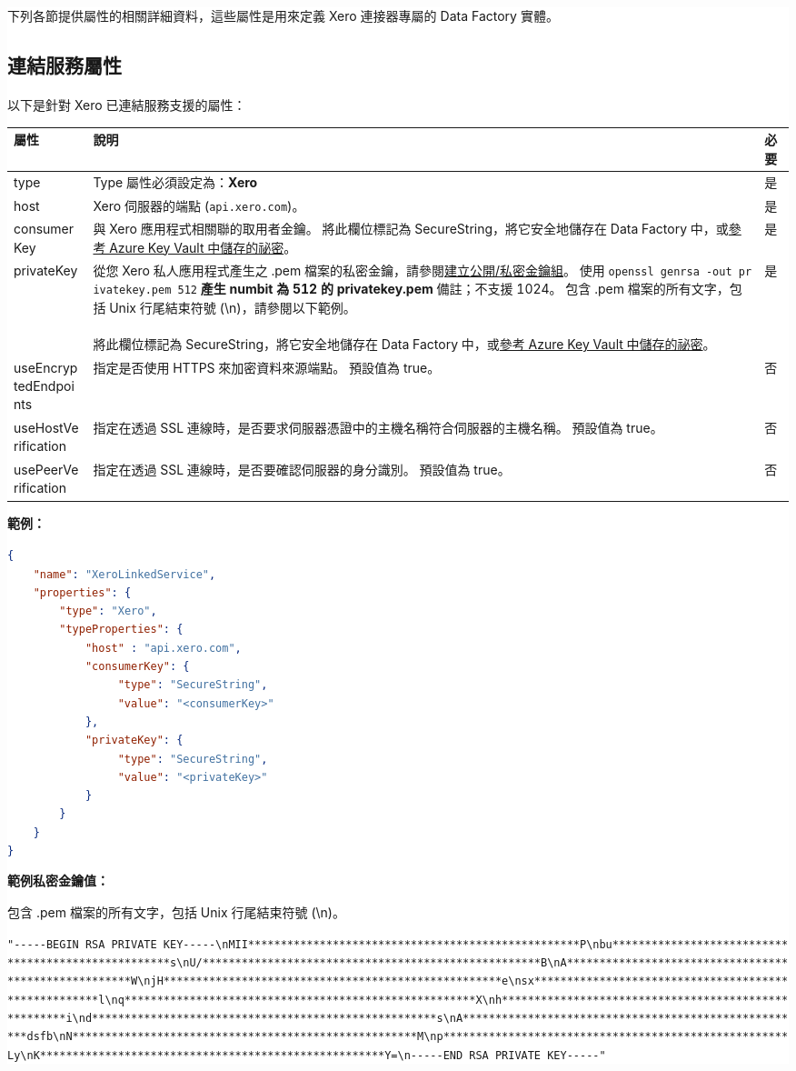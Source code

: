 下列各節提供屬性的相關詳細資料，這些屬性是用來定義 Xero 連接器專屬的 Data Factory 實體。

## <a name="linked-service-properties"></a>連結服務屬性

以下是針對 Xero 已連結服務支援的屬性：

| 屬性 | 說明 | 必要 |
|:--- |:--- |:--- |
| type | Type 屬性必須設定為：**Xero** | 是 |
| host | Xero 伺服器的端點 (`api.xero.com`)。  | 是 |
| consumerKey | 與 Xero 應用程式相關聯的取用者金鑰。 將此欄位標記為 SecureString，將它安全地儲存在 Data Factory 中，或[參考 Azure Key Vault 中儲存的祕密](store-credentials-in-key-vault.md)。 | 是 |
| privateKey | 從您 Xero 私人應用程式產生之 .pem 檔案的私密金鑰，請參閱[建立公開/私密金鑰組](https://developer.xero.com/documentation/api-guides/create-publicprivate-key)。 使用 `openssl genrsa -out privatekey.pem 512` **產生 numbit 為 512 的 privatekey.pem** 備註；不支援 1024。 包含 .pem 檔案的所有文字，包括 Unix 行尾結束符號 (\n)，請參閱以下範例。<br/><br/>將此欄位標記為 SecureString，將它安全地儲存在 Data Factory 中，或[參考 Azure Key Vault 中儲存的祕密](store-credentials-in-key-vault.md)。 | 是 |
| useEncryptedEndpoints | 指定是否使用 HTTPS 來加密資料來源端點。 預設值為 true。  | 否 |
| useHostVerification | 指定在透過 SSL 連線時，是否要求伺服器憑證中的主機名稱符合伺服器的主機名稱。 預設值為 true。  | 否 |
| usePeerVerification | 指定在透過 SSL 連線時，是否要確認伺服器的身分識別。 預設值為 true。  | 否 |

**範例：**

```json
{
    "name": "XeroLinkedService",
    "properties": {
        "type": "Xero",
        "typeProperties": {
            "host" : "api.xero.com",
            "consumerKey": {
                 "type": "SecureString",
                 "value": "<consumerKey>"
            },
            "privateKey": {
                 "type": "SecureString",
                 "value": "<privateKey>"
            }
        }
    }
}
```

**範例私密金鑰值：**

包含 .pem 檔案的所有文字，包括 Unix 行尾結束符號 (\n)。

```
"-----BEGIN RSA PRIVATE KEY-----\nMII***************************************************P\nbu****************************************************s\nU/****************************************************B\nA*****************************************************W\njH****************************************************e\nsx*****************************************************l\nq******************************************************X\nh*****************************************************i\nd*****************************************************s\nA*****************************************************dsfb\nN*****************************************************M\np*****************************************************Ly\nK*****************************************************Y=\n-----END RSA PRIVATE KEY-----"
```
